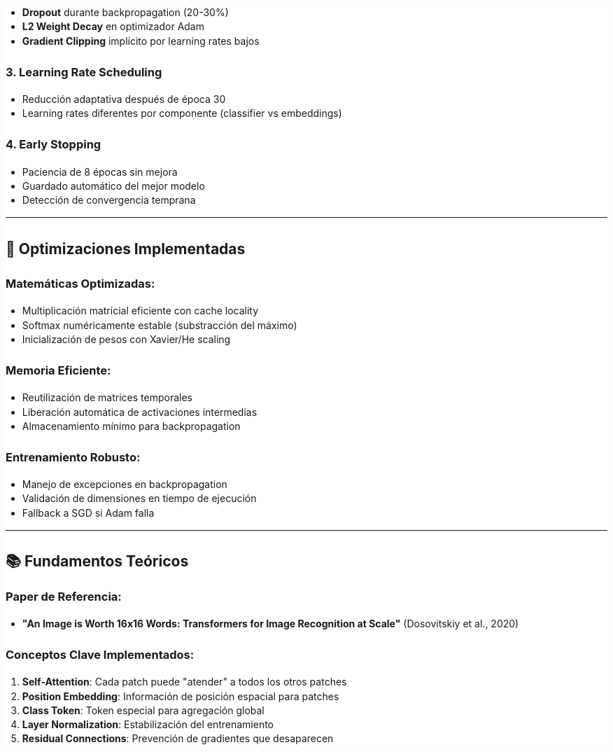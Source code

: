 - **Dropout** durante backpropagation (20-30%)
- **L2 Weight Decay** en optimizador Adam
- **Gradient Clipping** implícito por learning rates bajos

### **3. Learning Rate Scheduling**

- Reducción adaptativa después de época 30
- Learning rates diferentes por componente (classifier vs embeddings)

### **4. Early Stopping**

- Paciencia de 8 épocas sin mejora
- Guardado automático del mejor modelo
- Detección de convergencia temprana

---

## 🔧 Optimizaciones Implementadas

### **Matemáticas Optimizadas:**

- Multiplicación matricial eficiente con cache locality
- Softmax numéricamente estable (substracción del máximo)
- Inicialización de pesos con Xavier/He scaling

### **Memoria Eficiente:**

- Reutilización de matrices temporales
- Liberación automática de activaciones intermedias
- Almacenamiento mínimo para backpropagation

### **Entrenamiento Robusto:**

- Manejo de excepciones en backpropagation
- Validación de dimensiones en tiempo de ejecución
- Fallback a SGD si Adam falla

---

## 📚 Fundamentos Teóricos

### **Paper de Referencia:**

- **"An Image is Worth 16x16 Words: Transformers for Image Recognition at Scale"** (Dosovitskiy et al., 2020)

### **Conceptos Clave Implementados:**

1. **Self-Attention**: Cada patch puede "atender" a todos los otros patches
2. **Position Embedding**: Información de posición espacial para patches
3. **Class Token**: Token especial para agregación global
4. **Layer Normalization**: Estabilización del entrenamiento
5. **Residual Connections**: Prevención de gradientes que desaparecen
